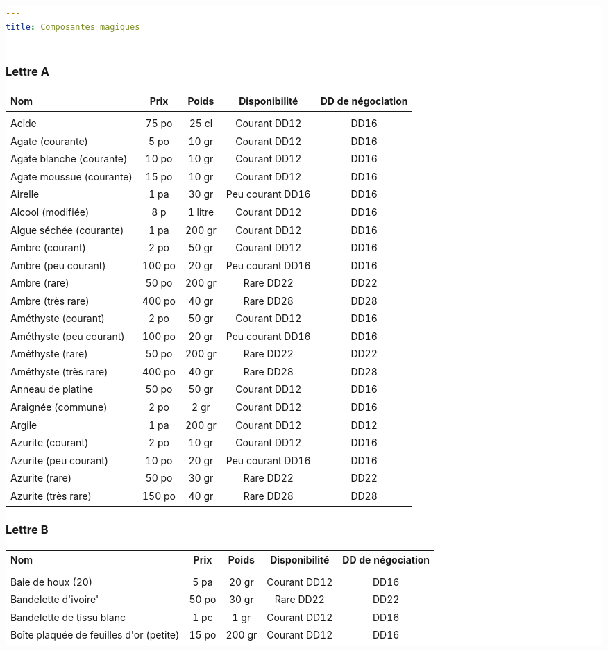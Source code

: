 ```yaml
---
title: Composantes magiques
---
```

### Lettre A
|Nom|Prix|Poids|Disponibilité|DD de négociation|
|:-|:-:|:-:|:-:|:-:|
||||||
|Acide|75 po|25 cl|Courant DD12|DD16|
|Agate (courante)|5 po|10 gr|Courant DD12|DD16|
|Agate blanche (courante)|10 po|10 gr|Courant DD12|DD16|
|Agate moussue (courante)|15 po|10 gr|Courant DD12|DD16|
|Airelle|1 pa|30 gr|Peu courant DD16|DD16|
|Alcool (modifiée)|8 p|1 litre|Courant DD12|DD16|
|Algue séchée (courante)|1 pa|200 gr|Courant DD12|DD16|
|Ambre (courant)|2 po|50 gr|Courant DD12|DD16|
|Ambre (peu courant)|100 po|20 gr|Peu courant DD16|DD16|
|Ambre (rare)|50 po|200 gr|Rare DD22|DD22|
|Ambre (très rare)|400 po|40 gr|Rare DD28|DD28|
|Améthyste (courant)|2 po|50 gr|Courant DD12|DD16|
|Améthyste (peu courant)|100 po|20 gr|Peu courant DD16|DD16|
|Améthyste (rare)|50 po|200 gr|Rare DD22|DD22|
|Améthyste (très rare)|400 po|40 gr|Rare DD28|DD28|
|Anneau de platine|50 po|50 gr|Courant DD12|DD16|
|Araignée (commune)|2 po|2 gr|Courant DD12|DD16|
|Argile|1 pa|200 gr|Courant DD12|DD12|
|Azurite (courant)|2 po|10 gr|Courant DD12|DD16|
|Azurite (peu courant)|10 po|20 gr|Peu courant DD16|DD16|
|Azurite (rare)|50 po|30 gr|Rare DD22|DD22|
|Azurite (très rare)|150 po|40 gr|Rare DD28|DD28|
### Lettre B
|Nom|Prix|Poids|Disponibilité|DD de négociation|
|:-|:-:|:-:|:-:|:-:|
||||||  
| Baie de houx (20)|5 pa|20 gr|Courant DD12|DD16|
|Bandelette d'ivoire'|50 po|30 gr|Rare DD22|DD22|
|Bandelette de tissu blanc|1 pc|1 gr|Courant DD12|DD16|
|Boîte plaquée de feuilles d'or (petite)|15 po|200 gr|Courant DD12|DD16|